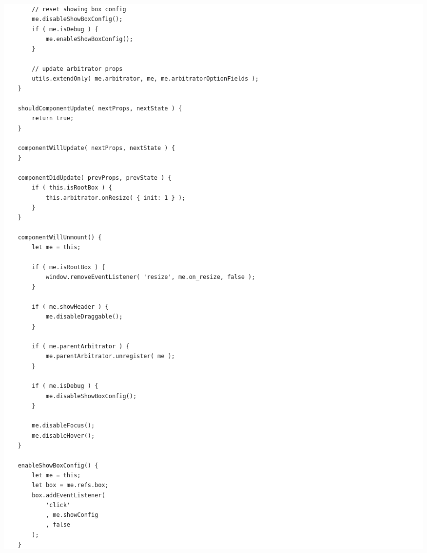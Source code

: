             // reset showing box config
            me.disableShowBoxConfig();
            if ( me.isDebug ) {
                me.enableShowBoxConfig();
            }

            // update arbitrator props
            utils.extendOnly( me.arbitrator, me, me.arbitratorOptionFields );
        }

        shouldComponentUpdate( nextProps, nextState ) {
            return true;
        }

        componentWillUpdate( nextProps, nextState ) {
        }

        componentDidUpdate( prevProps, prevState ) {
            if ( this.isRootBox ) {
                this.arbitrator.onResize( { init: 1 } );
            }
        }

        componentWillUnmount() {
            let me = this;

            if ( me.isRootBox ) {
                window.removeEventListener( 'resize', me.on_resize, false );
            }

            if ( me.showHeader ) {
                me.disableDraggable();
            }

            if ( me.parentArbitrator ) {
                me.parentArbitrator.unregister( me );
            }

            if ( me.isDebug ) {
                me.disableShowBoxConfig();
            }

            me.disableFocus();
            me.disableHover();
        }

        enableShowBoxConfig() {
            let me = this;
            let box = me.refs.box;
            box.addEventListener(
                'click'
                , me.showConfig 
                , false
            );
        }
